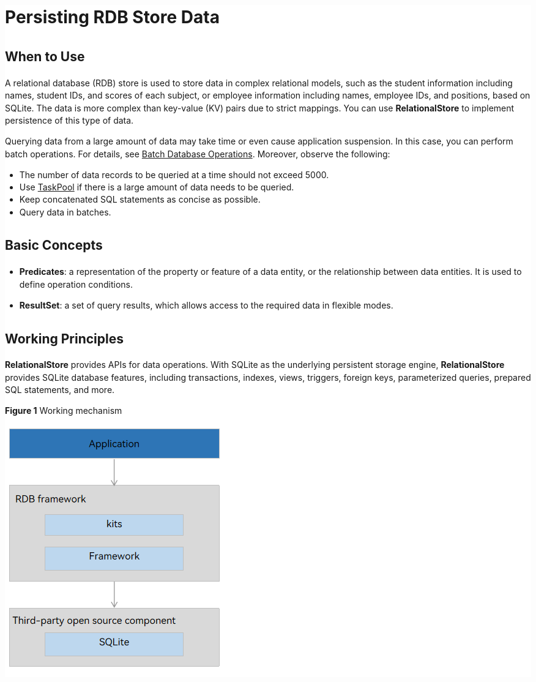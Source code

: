 # Persisting RDB Store Data


## When to Use

A relational database (RDB) store is used to store data in complex relational models, such as the student information including names, student IDs, and scores of each subject, or employee information including names, employee IDs, and positions, based on SQLite. The data is more complex than key-value (KV) pairs due to strict mappings. You can use **RelationalStore** to implement persistence of this type of data.

Querying data from a large amount of data may take time or even cause application suspension. In this case, you can perform batch operations. For details, see [Batch Database Operations](../arkts-utils/batch-database-operations-guide.md). Moreover, observe the following:
- The number of data records to be queried at a time should not exceed 5000.
- Use [TaskPool](../reference/apis-arkts/js-apis-taskpool.md) if there is a large amount of data needs to be queried.
- Keep concatenated SQL statements as concise as possible.
- Query data in batches.

## Basic Concepts

- **Predicates**: a representation of the property or feature of a data entity, or the relationship between data entities. It is used to define operation conditions.

- **ResultSet**: a set of query results, which allows access to the required data in flexible modes.


## Working Principles

**RelationalStore** provides APIs for data operations. With SQLite as the underlying persistent storage engine, **RelationalStore** provides SQLite database features, including transactions, indexes, views, triggers, foreign keys, parameterized queries, prepared SQL statements, and more.

**Figure 1** Working mechanism

![relationStore_local](figures/relationStore_local.jpg)
